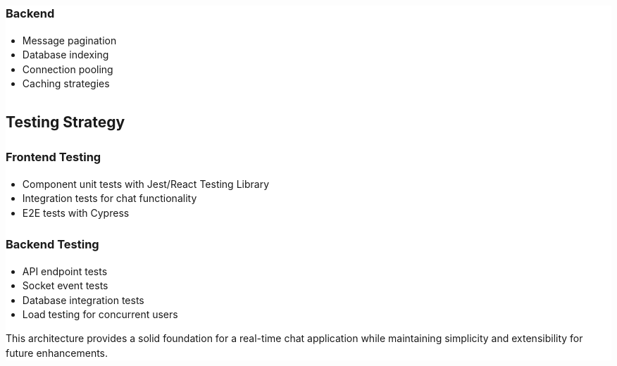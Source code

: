### Backend

- Message pagination
- Database indexing
- Connection pooling
- Caching strategies

## Testing Strategy

### Frontend Testing

- Component unit tests with Jest/React Testing Library
- Integration tests for chat functionality
- E2E tests with Cypress

### Backend Testing

- API endpoint tests
- Socket event tests
- Database integration tests
- Load testing for concurrent users

This architecture provides a solid foundation for a real-time chat application while maintaining simplicity and extensibility for future enhancements.
